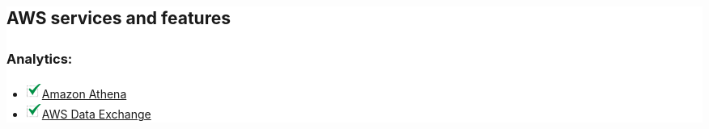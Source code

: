 
## AWS services and features

### **Analytics:**
- <img src="./images/solid/check.png" width="20px" target="_blank">[Amazon Athena](https://github.com/weder96/aws-certification-learning/tree/main/module-11#section-02)
- <img src="./images/solid/check.png" width="20px" target="_blank">[AWS Data Exchange](https://github.com/weder96/aws-certification-learning/tree/main/module-11#section-11)